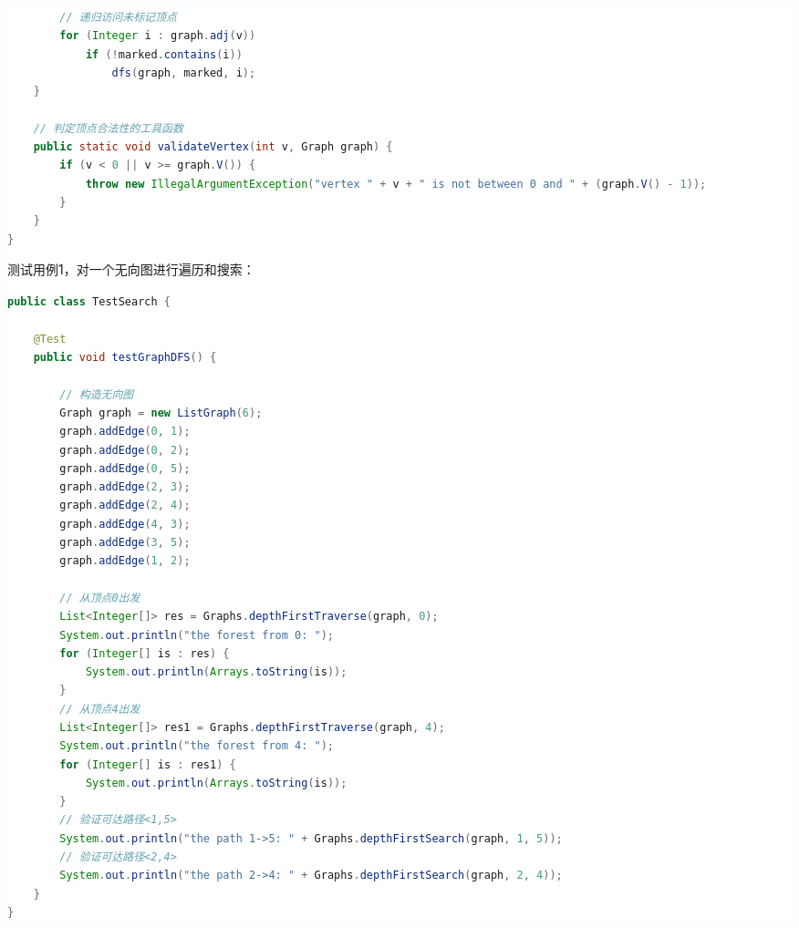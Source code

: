 ```java
        // 递归访问未标记顶点
        for (Integer i : graph.adj(v))
            if (!marked.contains(i))
                dfs(graph, marked, i);
    }

    // 判定顶点合法性的工具函数
    public static void validateVertex(int v, Graph graph) {
        if (v < 0 || v >= graph.V()) {
            throw new IllegalArgumentException("vertex " + v + " is not between 0 and " + (graph.V() - 1));
        }
    }
}
```

测试用例1，对一个无向图进行遍历和搜索：

```java
public class TestSearch {

    @Test
    public void testGraphDFS() {

        // 构造无向图
        Graph graph = new ListGraph(6);
        graph.addEdge(0, 1);
        graph.addEdge(0, 2);
        graph.addEdge(0, 5);
        graph.addEdge(2, 3);
        graph.addEdge(2, 4);
        graph.addEdge(4, 3);
        graph.addEdge(3, 5);
        graph.addEdge(1, 2);

        // 从顶点0出发
        List<Integer[]> res = Graphs.depthFirstTraverse(graph, 0);
        System.out.println("the forest from 0: ");
        for (Integer[] is : res) {
            System.out.println(Arrays.toString(is));
        }
        // 从顶点4出发
        List<Integer[]> res1 = Graphs.depthFirstTraverse(graph, 4);
        System.out.println("the forest from 4: ");
        for (Integer[] is : res1) {
            System.out.println(Arrays.toString(is));
        }
        // 验证可达路径<1,5>
        System.out.println("the path 1->5: " + Graphs.depthFirstSearch(graph, 1, 5));
        // 验证可达路径<2,4>
        System.out.println("the path 2->4: " + Graphs.depthFirstSearch(graph, 2, 4));
    }
}
```
